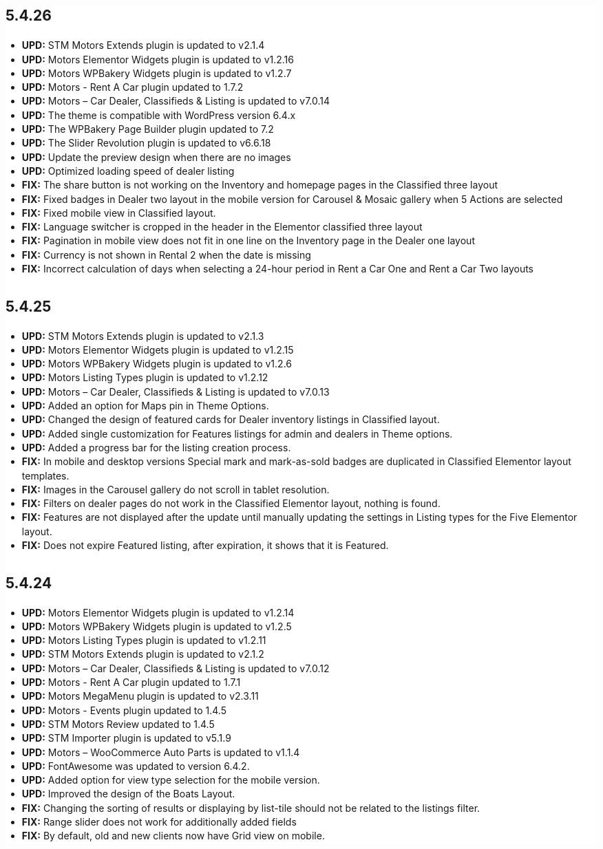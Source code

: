 ## 5.4.26
- **UPD:** STM Motors Extends plugin is updated to v2.1.4
- **UPD:** Motors Elementor Widgets plugin is updated to v1.2.16
- **UPD:** Motors WPBakery Widgets plugin is updated to v1.2.7
- **UPD:** Motors - Rent A Car plugin updated to 1.7.2
- **UPD:** Motors – Car Dealer, Classifieds & Listing is updated to v7.0.14
- **UPD:** The theme is compatible with WordPress version 6.4.x
- **UPD:** The WPBakery Page Builder plugin updated to 7.2
- **UPD:** The Slider Revolution plugin is updated to v6.6.18
- **UPD:** Update the preview design when there are no images
- **UPD:** Optimized loading speed of dealer listing
- **FIX:** The share button is not working on the Inventory and homepage pages in the Classified three layout
- **FIX:** Fixed badges in Dealer two layout in the mobile version for Carousel & Mosaic gallery when 5 Actions are selected
- **FIX:** Fixed mobile view in Classified layout.
- **FIX:** Language switcher is cropped in the header in the Elementor classified three layout
- **FIX:** Pagination in mobile view does not fit in one line on the Inventory page in the Dealer one layout
- **FIX:** Currency is not shown in Rental 2 when the date is missing
- **FIX:** Incorrect calculation of days when selecting a 24-hour period in Rent a Car One and Rent a Car Two layouts

## 5.4.25
- **UPD:** STM Motors Extends plugin is updated to v2.1.3
- **UPD:** Motors Elementor Widgets plugin is updated to v1.2.15
- **UPD:** Motors WPBakery Widgets plugin is updated to v1.2.6
- **UPD:** Motors Listing Types plugin is updated to v1.2.12
- **UPD:** Motors – Car Dealer, Classifieds & Listing is updated to v7.0.13
- **UPD:** Added an option for Maps pin in Theme Options.
- **UPD:** Changed the design of featured cards for Dealer inventory listings in Classified layout.
- **UPD:** Added single customization for Features listings for admin and dealers in Theme options.
- **UPD:** Added a progress bar for the listing creation process.
- **FIX:** In mobile and desktop versions Special mark and mark-as-sold badges are duplicated in Classified Elementor layout templates.
- **FIX:** Images in the Carousel gallery do not scroll in tablet resolution.
- **FIX:** Filters on dealer pages do not work in the Classified Elementor layout, nothing is found.
- **FIX:** Features are not displayed after the update until manually updating the settings in Listing types for the Five Elementor layout.
- **FIX:** Does not expire Featured listing, after expiration, it shows that it is Featured.

## 5.4.24
- **UPD:** Motors Elementor Widgets plugin is updated to v1.2.14
- **UPD:** Motors WPBakery Widgets plugin is updated to v1.2.5
- **UPD:** Motors Listing Types plugin is updated to v1.2.11
- **UPD:** STM Motors Extends plugin is updated to v2.1.2
- **UPD:** Motors – Car Dealer, Classifieds & Listing is updated to v7.0.12
- **UPD:** Motors - Rent A Car plugin updated to 1.7.1
- **UPD:** Motors MegaMenu plugin is updated to v2.3.11
- **UPD:** Motors - Events plugin updated to 1.4.5
- **UPD:** STM Motors Review updated to 1.4.5
- **UPD:** STM Importer plugin is updated to v5.1.9
- **UPD:** Motors – WooCommerce Auto Parts is updated to v1.1.4
- **UPD:** FontAwesome was updated to version 6.4.2.
- **UPD:** Added option for view type selection for the mobile version.
- **UPD:** Improved the design of the Boats Layout.
- **FIX:** Changing the sorting of results or displaying by list-tile should not be related to the listings filter.
- **FIX:** Range slider does not work for additionally added fields
- **FIX:** By default, old and new clients now have Grid view on mobile.